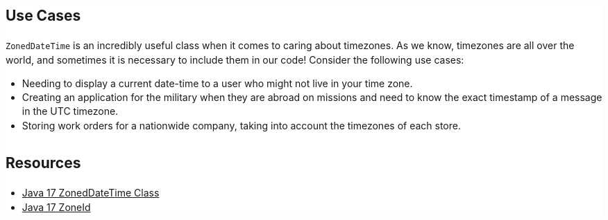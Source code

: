 ## Use Cases

`ZonedDateTime` is an incredibly useful class when it comes to caring about
timezones. As we know, timezones are all over the world, and sometimes it is
necessary to include them in our code! Consider the following use cases:

- Needing to display a current date-time to a user who might not live in your
  time zone.
- Creating an application for the military when they are abroad on missions and
  need to know the exact timestamp of a message in the UTC timezone.
- Storing work orders for a nationwide company, taking into account the
  timezones of each store.

## Resources

- [Java 17 ZonedDateTime Class](https://docs.oracle.com/en/java/javase/17/docs/api/java.base/java/time/ZonedDateTime.html)
- [Java 17 ZoneId](https://docs.oracle.com/en/java/javase/17/docs/api/java.base/java/time/ZoneId.html)

